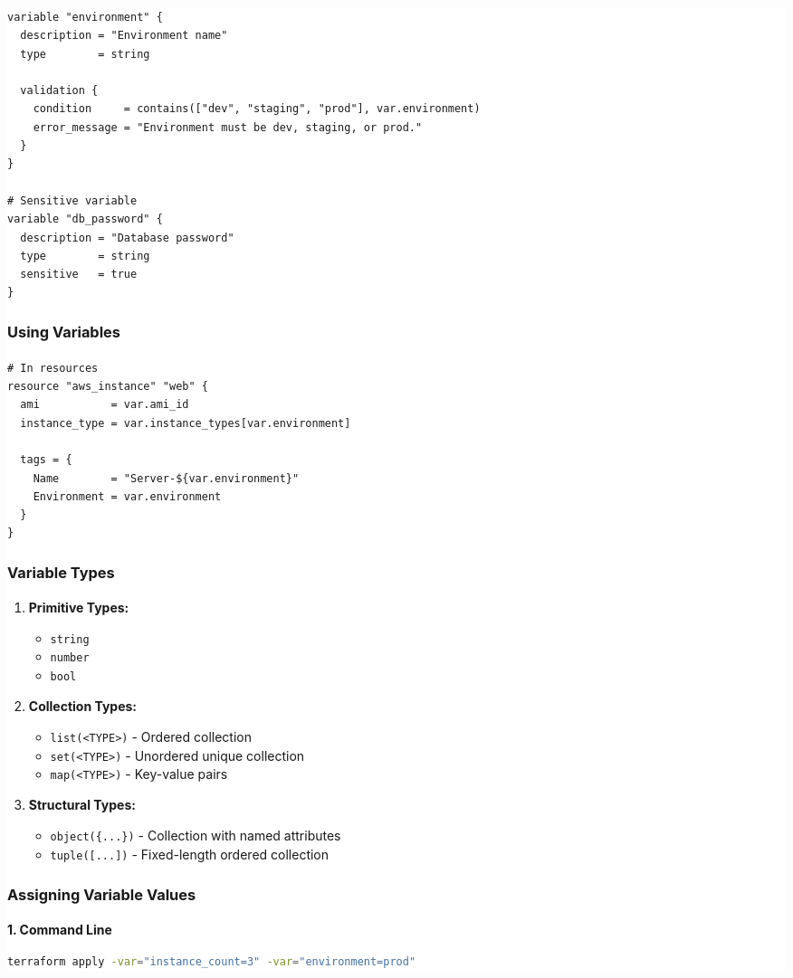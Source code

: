 ```hcl
variable "environment" {
  description = "Environment name"
  type        = string
  
  validation {
    condition     = contains(["dev", "staging", "prod"], var.environment)
    error_message = "Environment must be dev, staging, or prod."
  }
}

# Sensitive variable
variable "db_password" {
  description = "Database password"
  type        = string
  sensitive   = true
}
```

### Using Variables

```hcl
# In resources
resource "aws_instance" "web" {
  ami           = var.ami_id
  instance_type = var.instance_types[var.environment]
  
  tags = {
    Name        = "Server-${var.environment}"
    Environment = var.environment
  }
}
```

### Variable Types

1. **Primitive Types:**
   - `string`
   - `number`
   - `bool`

2. **Collection Types:**
   - `list(<TYPE>)` - Ordered collection
   - `set(<TYPE>)` - Unordered unique collection
   - `map(<TYPE>)` - Key-value pairs

3. **Structural Types:**
   - `object({...})` - Collection with named attributes
   - `tuple([...])` - Fixed-length ordered collection

### Assigning Variable Values

**1. Command Line**
```bash
terraform apply -var="instance_count=3" -var="environment=prod"
```

